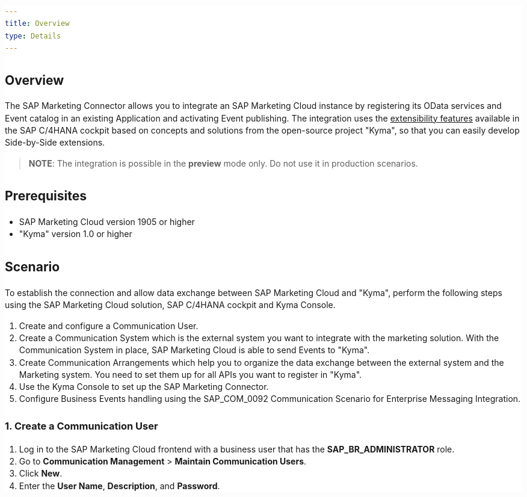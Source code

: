 ```yaml
---
title: Overview
type: Details
---
```

## Overview

The SAP Marketing Connector allows you to integrate an SAP Marketing Cloud instance by registering its OData services and Event catalog in an existing Application and activating Event publishing. The integration uses the [extensibility features](https://help.sap.com/viewer/dbce7cc5e9e3469c84849d35e777fe0b/2019-05-07/en-US/363cf54bad2c47aeb44a87c215ad91ea.html) available in the SAP C/4HANA cockpit based on concepts and solutions from the open-source project "Kyma", so that you can easily develop Side-by-Side extensions. 

> **NOTE**: The integration is possible in the **preview** mode only. Do not use it in production scenarios.

## Prerequisites
* SAP Marketing Cloud version 1905 or higher
* "Kyma" version 1.0 or higher


## Scenario 

To establish the connection and allow data exchange between SAP Marketing Cloud and "Kyma", perform the following steps using the SAP Marketing Cloud solution, SAP C/4HANA cockpit and Kyma Console.

1. Create and configure a Communication User.
2. Create a Communication System which is the external system you want to integrate with the marketing solution. With the Communication System in place, SAP Marketing Cloud is able to send Events to "Kyma". 
3. Create Communication Arrangements which help you to organize the data exchange between the external system and the Marketing system. You need to set them up for all APIs you want to register in "Kyma".
4. Use the Kyma Console to set up the SAP Marketing Connector.
5. Configure Business Events handling using the SAP_COM_0092 Communication Scenario for Enterprise Messaging Integration.


### 1. Create a Communication User

1. Log in to the SAP Marketing Cloud frontend with a business user that has the **SAP_BR_ADMINISTRATOR** role.
2. Go to **Communication Management** > **Maintain Communication Users**.
3. Click **New**.
4. Enter the **User Name**, **Description**, and **Password**.

